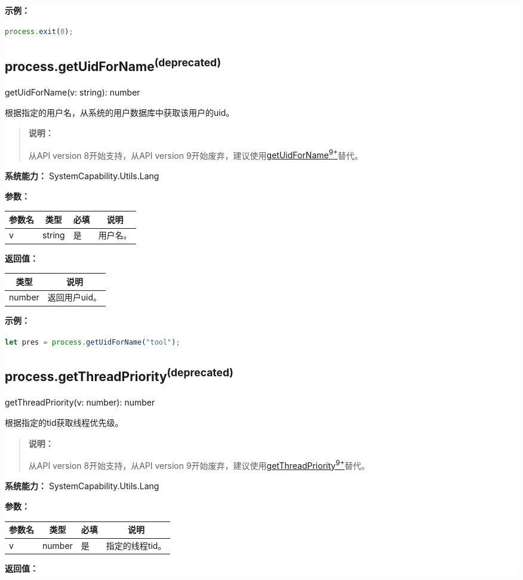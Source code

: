 **示例：**

```js
process.exit(0);
```


## process.getUidForName<sup>(deprecated)</sup>

getUidForName(v: string): number

根据指定的用户名，从系统的用户数据库中获取该用户的uid。

> **说明：**
>
> 从API version 8开始支持，从API version 9开始废弃，建议使用[getUidForName<sup>9+</sup>](#getuidforname9)替代。

**系统能力：** SystemCapability.Utils.Lang

**参数：**

| 参数名 | 类型   | 必填 | 说明     |
| ------ | ------ | ---- | -------- |
| v      | string | 是   | 用户名。 |

**返回值：**

| 类型   | 说明          |
| ------ | ------------- |
| number | 返回用户uid。 |

**示例：**

```js
let pres = process.getUidForName("tool");
```


## process.getThreadPriority<sup>(deprecated)</sup>

getThreadPriority(v: number): number

根据指定的tid获取线程优先级。

> **说明：**
>
> 从API version 8开始支持，从API version 9开始废弃，建议使用[getThreadPriority<sup>9+</sup>](#getthreadpriority9)替代。

**系统能力：** SystemCapability.Utils.Lang

**参数：**

| 参数名 | 类型   | 必填 | 说明            |
| ------ | ------ | ---- | --------------- |
| v      | number | 是   | 指定的线程tid。 |

**返回值：**
